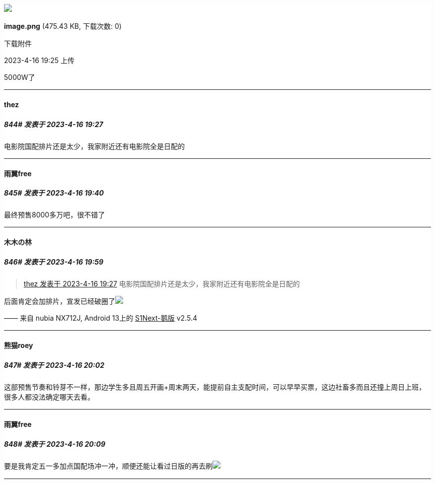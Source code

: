 <img src="https://img.saraba1st.com/forum/202304/16/192537vtnw6jauruz6dnaj.png" referrerpolicy="no-referrer">

<strong>image.png</strong> (475.43 KB, 下载次数: 0)

下载附件

2023-4-16 19:25 上传

5000W了

*****

####  thez  
##### 844#       发表于 2023-4-16 19:27

电影院国配排片还是太少，我家附近还有电影院全是日配的


*****

####  雨翼free  
##### 845#       发表于 2023-4-16 19:40

最终预售8000多万吧，很不错了


*****

####  木木の林  
##### 846#       发表于 2023-4-16 19:59

<blockquote><a href="httphttps://bbs.saraba1st.com/2b/forum.php?mod=redirect&amp;goto=findpost&amp;pid=60480374&amp;ptid=2020657" target="_blank">thez 发表于 2023-4-16 19:27</a>
电影院国配排片还是太少，我家附近还有电影院全是日配的</blockquote>
后面肯定会加排片，宣发已经破圈了<img src="https://static.saraba1st.com/image/smiley/face2017/037.png" referrerpolicy="no-referrer">

—— 来自 nubia NX712J, Android 13上的 [S1Next-鹅版](https://github.com/ykrank/S1-Next/releases) v2.5.4


*****

####  熊猫roey  
##### 847#       发表于 2023-4-16 20:02

这部预售节奏和铃芽不一样，那边学生多且周五开画+周末两天，能提前自主支配时间，可以早早买票，这边社畜多而且还撞上周日上班，很多人都没法确定哪天去看。

*****

####  雨翼free  
##### 848#       发表于 2023-4-16 20:09

要是我肯定五一多加点国配场冲一冲，顺便还能让看过日版的再去刷<img src="https://static.saraba1st.com/image/smiley/face2017/037.png" referrerpolicy="no-referrer">


*****
